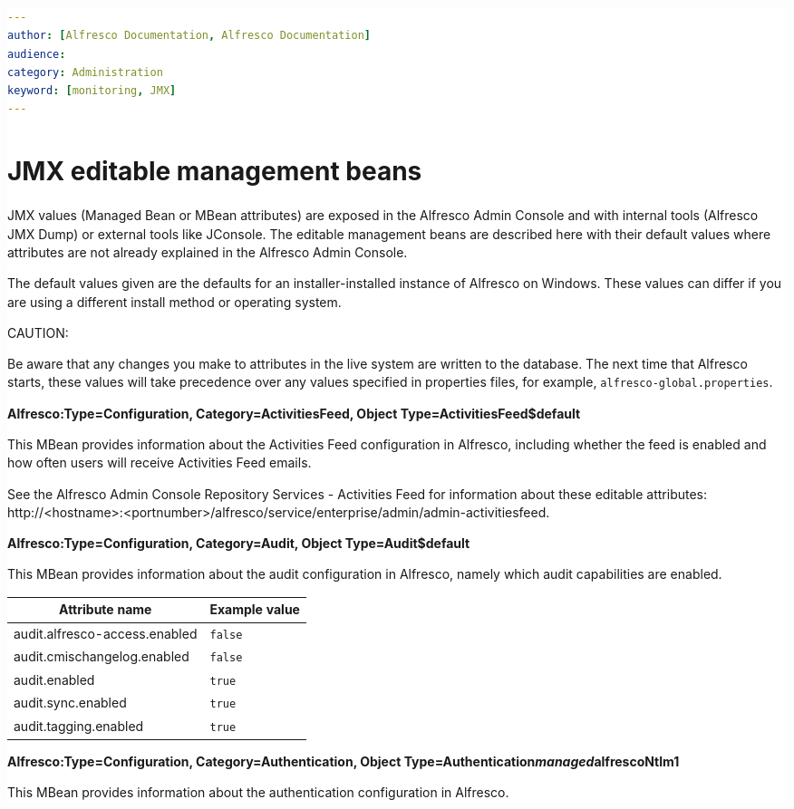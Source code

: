 ```yaml
---
author: [Alfresco Documentation, Alfresco Documentation]
audience: 
category: Administration
keyword: [monitoring, JMX]
---
```


# JMX editable management beans

JMX values \(Managed Bean or MBean attributes\) are exposed in the Alfresco Admin Console and with internal tools \(Alfresco JMX Dump\) or external tools like JConsole. The editable management beans are described here with their default values where attributes are not already explained in the Alfresco Admin Console.

The default values given are the defaults for an installer-installed instance of Alfresco on Windows. These values can differ if you are using a different install method or operating system.

CAUTION:

Be aware that any changes you make to attributes in the live system are written to the database. The next time that Alfresco starts, these values will take precedence over any values specified in properties files, for example, `alfresco-global.properties`.

**Alfresco:Type=Configuration, Category=ActivitiesFeed, Object Type=ActivitiesFeed$default**

This MBean provides information about the Activities Feed configuration in Alfresco, including whether the feed is enabled and how often users will receive Activities Feed emails.

See the Alfresco Admin Console Repository Services - Activities Feed for information about these editable attributes: http://<hostname\>:<portnumber\>/alfresco/service/enterprise/admin/admin-activitiesfeed.

**Alfresco:Type=Configuration, Category=Audit, Object Type=Audit$default**

This MBean provides information about the audit configuration in Alfresco, namely which audit capabilities are enabled.

|Attribute name|Example value|
|--------------|-------------|
|audit.alfresco-access.enabled|`false`|
|audit.cmischangelog.enabled|`false`|
|audit.enabled|`true`|
|audit.sync.enabled|`true`|
|audit.tagging.enabled|`true`|

**Alfresco:Type=Configuration, Category=Authentication, Object Type=Authentication$managed$alfrescoNtlm1**

This MBean provides information about the authentication configuration in Alfresco.
